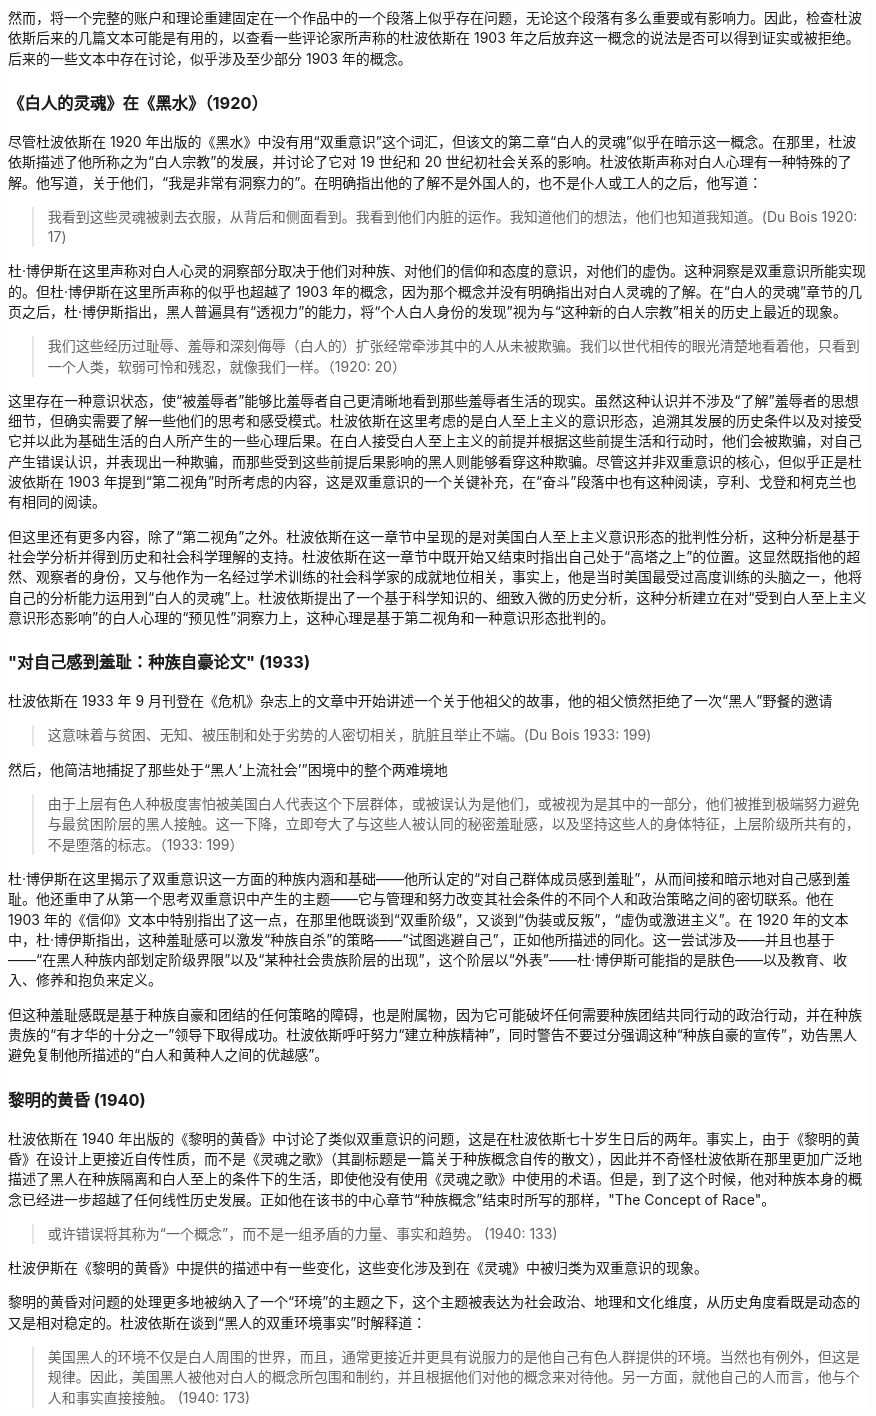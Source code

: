 然而，将一个完整的账户和理论重建固定在一个作品中的一个段落上似乎存在问题，无论这个段落有多么重要或有影响力。因此，检查杜波依斯后来的几篇文本可能是有用的，以查看一些评论家所声称的杜波依斯在 1903 年之后放弃这一概念的说法是否可以得到证实或被拒绝。后来的一些文本中存在讨论，似乎涉及至少部分 1903 年的概念。

### 《白人的灵魂》在《黑水》（1920）

尽管杜波依斯在 1920 年出版的《黑水》中没有用“双重意识”这个词汇，但该文的第二章“白人的灵魂”似乎在暗示这一概念。在那里，杜波依斯描述了他所称之为“白人宗教”的发展，并讨论了它对 19 世纪和 20 世纪初社会关系的影响。杜波依斯声称对白人心理有一种特殊的了解。他写道，关于他们，“我是非常有洞察力的”。在明确指出他的了解不是外国人的，也不是仆人或工人的之后，他写道：

> 我看到这些灵魂被剥去衣服，从背后和侧面看到。我看到他们内脏的运作。我知道他们的想法，他们也知道我知道。(Du Bois 1920: 17)

杜·博伊斯在这里声称对白人心灵的洞察部分取决于他们对种族、对他们的信仰和态度的意识，对他们的虚伪。这种洞察是双重意识所能实现的。但杜·博伊斯在这里所声称的似乎也超越了 1903 年的概念，因为那个概念并没有明确指出对白人灵魂的了解。在“白人的灵魂”章节的几页之后，杜·博伊斯指出，黑人普遍具有“透视力”的能力，将“个人白人身份的发现”视为与“这种新的白人宗教”相关的历史上最近的现象。

> 我们这些经历过耻辱、羞辱和深刻侮辱（白人的）扩张经常牵涉其中的人从未被欺骗。我们以世代相传的眼光清楚地看着他，只看到一个人类，软弱可怜和残忍，就像我们一样。（1920: 20）

这里存在一种意识状态，使“被羞辱者”能够比羞辱者自己更清晰地看到那些羞辱者生活的现实。虽然这种认识并不涉及“了解”羞辱者的思想细节，但确实需要了解一些他们的思考和感受模式。杜波依斯在这里考虑的是白人至上主义的意识形态，追溯其发展的历史条件以及对接受它并以此为基础生活的白人所产生的一些心理后果。在白人接受白人至上主义的前提并根据这些前提生活和行动时，他们会被欺骗，对自己产生错误认识，并表现出一种欺骗，而那些受到这些前提后果影响的黑人则能够看穿这种欺骗。尽管这并非双重意识的核心，但似乎正是杜波依斯在 1903 年提到“第二视角”时所考虑的内容，这是双重意识的一个关键补充，在“奋斗”段落中也有这种阅读，亨利、戈登和柯克兰也有相同的阅读。

但这里还有更多内容，除了“第二视角”之外。杜波依斯在这一章节中呈现的是对美国白人至上主义意识形态的批判性分析，这种分析是基于社会学分析并得到历史和社会科学理解的支持。杜波依斯在这一章节中既开始又结束时指出自己处于“高塔之上”的位置。这显然既指他的超然、观察者的身份，又与他作为一名经过学术训练的社会科学家的成就地位相关，事实上，他是当时美国最受过高度训练的头脑之一，他将自己的分析能力运用到“白人的灵魂”上。杜波依斯提出了一个基于科学知识的、细致入微的历史分析，这种分析建立在对“受到白人至上主义意识形态影响”的白人心理的“预见性”洞察力上，这种心理是基于第二视角和一种意识形态批判的。

### "对自己感到羞耻：种族自豪论文" (1933)

杜波依斯在 1933 年 9 月刊登在《危机》杂志上的文章中开始讲述一个关于他祖父的故事，他的祖父愤然拒绝了一次“黑人”野餐的邀请

> 这意味着与贫困、无知、被压制和处于劣势的人密切相关，肮脏且举止不端。(Du Bois 1933: 199)

然后，他简洁地捕捉了那些处于“黑人‘上流社会’”困境中的整个两难境地

> 由于上层有色人种极度害怕被美国白人代表这个下层群体，或被误认为是他们，或被视为是其中的一部分，他们被推到极端努力避免与最贫困阶层的黑人接触。这一下降，立即夸大了与这些人被认同的秘密羞耻感，以及坚持这些人的身体特征，上层阶级所共有的，不是堕落的标志。（1933: 199）

杜·博伊斯在这里揭示了双重意识这一方面的种族内涵和基础——他所认定的“对自己群体成员感到羞耻”，从而间接和暗示地对自己感到羞耻。他还重申了从第一个思考双重意识中产生的主题——它与管理和努力改变其社会条件的不同个人和政治策略之间的密切联系。他在 1903 年的《信仰》文本中特别指出了这一点，在那里他既谈到“双重阶级”，又谈到“伪装或反叛”，“虚伪或激进主义”。在 1920 年的文本中，杜·博伊斯指出，这种羞耻感可以激发“种族自杀”的策略——“试图逃避自己”，正如他所描述的同化。这一尝试涉及——并且也基于——“在黑人种族内部划定阶级界限”以及“某种社会贵族阶层的出现”，这个阶层以“外表”——杜·博伊斯可能指的是肤色——以及教育、收入、修养和抱负来定义。

但这种羞耻感既是基于种族自豪和团结的任何策略的障碍，也是附属物，因为它可能破坏任何需要种族团结共同行动的政治行动，并在种族贵族的“有才华的十分之一”领导下取得成功。杜波依斯呼吁努力“建立种族精神”，同时警告不要过分强调这种“种族自豪的宣传”，劝告黑人避免复制他所描述的“白人和黄种人之间的优越感”。

### 黎明的黄昏 (1940)

杜波依斯在 1940 年出版的《黎明的黄昏》中讨论了类似双重意识的问题，这是在杜波依斯七十岁生日后的两年。事实上，由于《黎明的黄昏》在设计上更接近自传性质，而不是《灵魂之歌》（其副标题是一篇关于种族概念自传的散文），因此并不奇怪杜波依斯在那里更加广泛地描述了黑人在种族隔离和白人至上的条件下的生活，即使他没有使用《灵魂之歌》中使用的术语。但是，到了这个时候，他对种族本身的概念已经进一步超越了任何线性历史发展。正如他在该书的中心章节“种族概念”结束时所写的那样，"The Concept of Race"。

> 或许错误将其称为“一个概念”，而不是一组矛盾的力量、事实和趋势。 (1940: 133)

杜波伊斯在《黎明的黄昏》中提供的描述中有一些变化，这些变化涉及到在《灵魂》中被归类为双重意识的现象。

黎明的黄昏对问题的处理更多地被纳入了一个“环境”的主题之下，这个主题被表达为社会政治、地理和文化维度，从历史角度看既是动态的又是相对稳定的。杜波依斯在谈到“黑人的双重环境事实”时解释道：

> 美国黑人的环境不仅是白人周围的世界，而且，通常更接近并更具有说服力的是他自己有色人群提供的环境。当然也有例外，但这是规律。因此，美国黑人被他对白人的概念所包围和制约，并且根据他们对他的概念来对待他。另一方面，就他自己的人而言，他与个人和事实直接接触。 (1940: 173)

